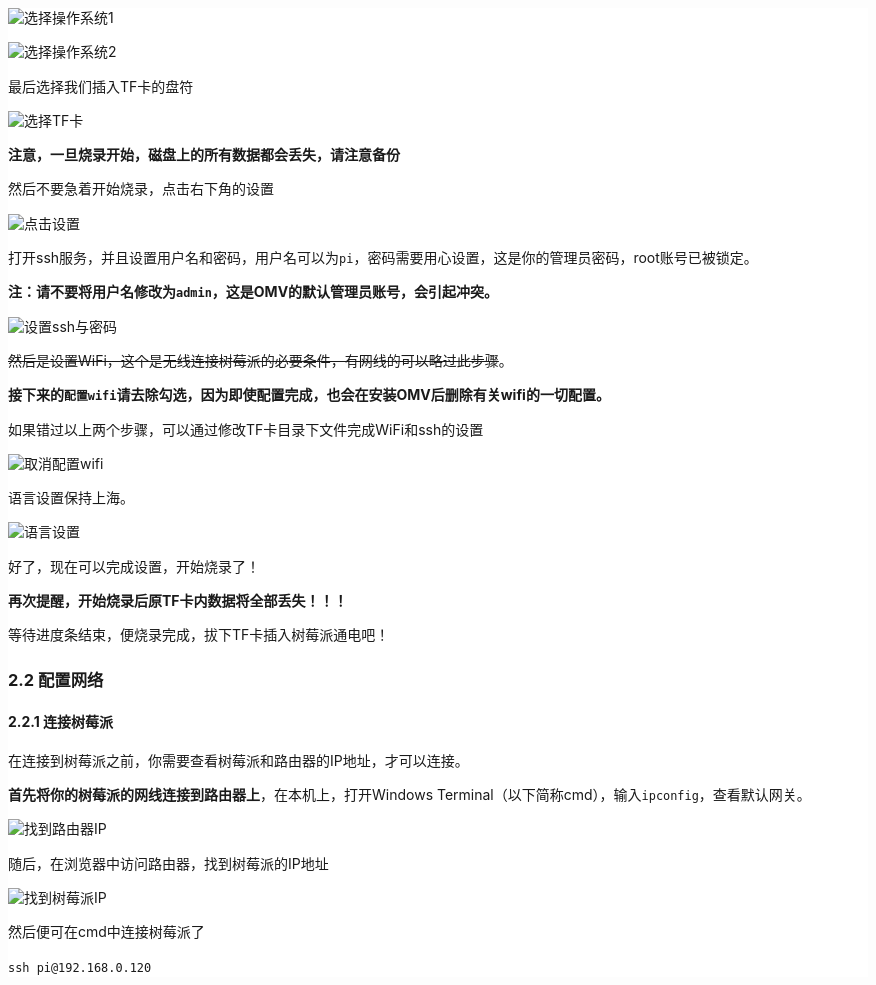 ![选择操作系统1](https://repo.sxrhhh.top/picgoimage-20230714173738097.png)

![选择操作系统2](https://repo.sxrhhh.top/picgoimage-20230714173902815.png)

最后选择我们插入TF卡的盘符

![选择TF卡](https://repo.sxrhhh.top/picgoimage-20230714174047249.png)

**注意，一旦烧录开始，磁盘上的所有数据都会丢失，请注意备份**

然后不要急着开始烧录，点击右下角的设置

![点击设置](https://repo.sxrhhh.top/picgoimage-20230714174307710.png)

打开ssh服务，并且设置用户名和密码，用户名可以为`pi`，密码需要用心设置，这是你的管理员密码，root账号已被锁定。

**注：请不要将用户名修改为`admin`，这是OMV的默认管理员账号，会引起冲突。**

![设置ssh与密码](https://repo.sxrhhh.top/picgoimage-20230714174350920.png)

~~然后是设置WiFi，这个是无线连接树莓派的必要条件，有网线的可以略过此步骤~~。

**接下来的`配置wifi`请去除勾选，因为即使配置完成，也会在安装OMV后删除有关wifi的一切配置。**

如果错过以上两个步骤，可以通过修改TF卡目录下文件完成WiFi和ssh的设置

![取消配置wifi](https://repo.sxrhhh.top/picgoimage-20230718170333903.png)

语言设置保持上海。

![语言设置](https://repo.sxrhhh.top/picgoimage-20230714175024593.png)

好了，现在可以完成设置，开始烧录了！

**再次提醒，开始烧录后原TF卡内数据将全部丢失！！！**

等待进度条结束，便烧录完成，拔下TF卡插入树莓派通电吧！

### 2.2 配置网络

#### 2.2.1 连接树莓派

在连接到树莓派之前，你需要查看树莓派和路由器的IP地址，才可以连接。

**首先将你的树莓派的网线连接到路由器上**，在本机上，打开Windows Terminal（以下简称cmd），输入`ipconfig`，查看默认网关。

![找到路由器IP](https://repo.sxrhhh.top/picgoimage-20230714175709588.png)

随后，在浏览器中访问路由器，找到树莓派的IP地址

![找到树莓派IP](https://repo.sxrhhh.top/picgoimage-20230714180058425.png)

然后便可在cmd中连接树莓派了

```shell
ssh pi@192.168.0.120
```
